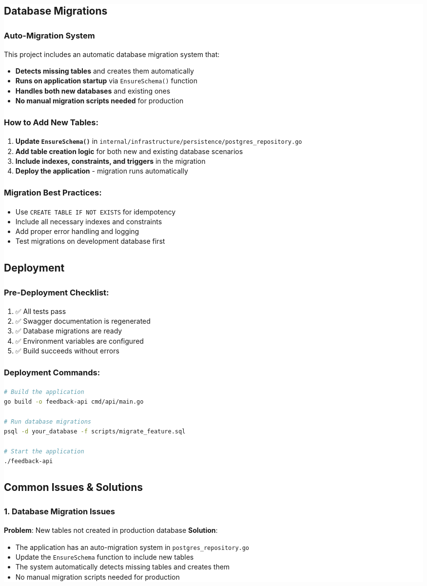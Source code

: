 ## Database Migrations

### **Auto-Migration System**
This project includes an automatic database migration system that:
- **Detects missing tables** and creates them automatically
- **Runs on application startup** via `EnsureSchema()` function
- **Handles both new databases** and existing ones
- **No manual migration scripts needed** for production

### **How to Add New Tables:**
1. **Update `EnsureSchema()`** in `internal/infrastructure/persistence/postgres_repository.go`
2. **Add table creation logic** for both new and existing database scenarios
3. **Include indexes, constraints, and triggers** in the migration
4. **Deploy the application** - migration runs automatically

### **Migration Best Practices:**
- Use `CREATE TABLE IF NOT EXISTS` for idempotency
- Include all necessary indexes and constraints
- Add proper error handling and logging
- Test migrations on development database first

## Deployment

### **Pre-Deployment Checklist:**
1. ✅ All tests pass
2. ✅ Swagger documentation is regenerated
3. ✅ Database migrations are ready
4. ✅ Environment variables are configured
5. ✅ Build succeeds without errors

### **Deployment Commands:**
```bash
# Build the application
go build -o feedback-api cmd/api/main.go

# Run database migrations
psql -d your_database -f scripts/migrate_feature.sql

# Start the application
./feedback-api
```

## Common Issues & Solutions

### **1. Database Migration Issues**
**Problem**: New tables not created in production database
**Solution**: 
- The application has an auto-migration system in `postgres_repository.go`
- Update the `EnsureSchema` function to include new tables
- The system automatically detects missing tables and creates them
- No manual migration scripts needed for production
